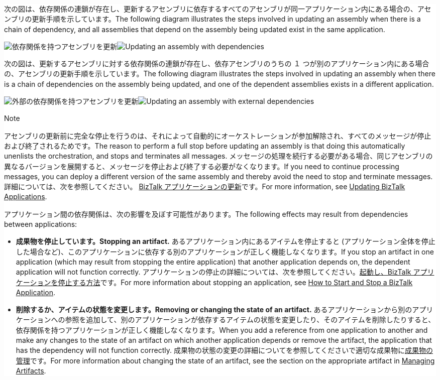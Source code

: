  <span data-ttu-id="6c618-125">次の図は、依存関係の連鎖が存在し、更新するアセンブリに依存するすべてのアセンブリが同一アプリケーション内にある場合の、アセンブリの更新手順を示しています。</span><span class="sxs-lookup"><span data-stu-id="6c618-125">The following diagram illustrates the steps involved in updating an assembly when there is a chain of dependency, and all assemblies that depend on the assembly being updated exist in the same application.</span></span>  
  
 <span data-ttu-id="6c618-126">![依存関係を持つアセンブリを更新](../core/media/simpleadminredeploy.gif "SimpleAdminRedeploy")</span><span class="sxs-lookup"><span data-stu-id="6c618-126">![Updating an assembly with dependencies](../core/media/simpleadminredeploy.gif "SimpleAdminRedeploy")</span></span>  
  
 <span data-ttu-id="6c618-127">次の図は、更新するアセンブリに対する依存関係の連鎖が存在し、依存アセンブリのうちの １ つが別のアプリケーション内にある場合の、アセンブリの更新手順を示しています。</span><span class="sxs-lookup"><span data-stu-id="6c618-127">The following diagram illustrates the steps involved in updating an assembly when there is a chain of dependencies on the assembly being updated, and one of the dependent assemblies exists in a different application.</span></span>  
  
 <span data-ttu-id="6c618-128">![外部の依存関係を持つアセンブリを更新](../core/media/complexadminredeploy.gif "ComplexAdminRedeploy")</span><span class="sxs-lookup"><span data-stu-id="6c618-128">![Updating an assembly with external dependencies](../core/media/complexadminredeploy.gif "ComplexAdminRedeploy")</span></span>  
  
> [!NOTE]
>  <span data-ttu-id="6c618-129">アセンブリの更新前に完全な停止を行うのは、それによって自動的にオーケストレーションが参加解除され、すべてのメッセージが停止および終了されるためです。</span><span class="sxs-lookup"><span data-stu-id="6c618-129">The reason to perform a full stop before updating an assembly is that doing this automatically unenlists the orchestration, and stops and terminates all messages.</span></span> <span data-ttu-id="6c618-130">メッセージの処理を続行する必要がある場合、同じアセンブリの異なるバージョンを展開すると、メッセージを停止および終了する必要がなくなります。</span><span class="sxs-lookup"><span data-stu-id="6c618-130">If you need to continue processing messages, you can deploy a different version of the same assembly and thereby avoid the need to stop and terminate messages.</span></span> <span data-ttu-id="6c618-131">詳細については、次を参照してください。 [BizTalk アプリケーションの更新](../core/updating-biztalk-applications.md)です。</span><span class="sxs-lookup"><span data-stu-id="6c618-131">For more information, see [Updating BizTalk Applications](../core/updating-biztalk-applications.md).</span></span>  
  
 <span data-ttu-id="6c618-132">アプリケーション間の依存関係は、次の影響を及ぼす可能性があります。</span><span class="sxs-lookup"><span data-stu-id="6c618-132">The following effects may result from dependencies between applications:</span></span>  
  
-   <span data-ttu-id="6c618-133">**成果物を停止しています。**</span><span class="sxs-lookup"><span data-stu-id="6c618-133">**Stopping an artifact.**</span></span> <span data-ttu-id="6c618-134">あるアプリケーション内にあるアイテムを停止すると (アプリケーション全体を停止した場合など)、このアプリケーションに依存する別のアプリケーションが正しく機能しなくなります。</span><span class="sxs-lookup"><span data-stu-id="6c618-134">If you stop an artifact in one application (which may result from stopping the entire application) that another application depends on, the dependent application will not function correctly.</span></span> <span data-ttu-id="6c618-135">アプリケーションの停止の詳細については、次を参照してください。[起動し、BizTalk アプリケーションを停止する方法](../core/how-to-start-and-stop-a-biztalk-application.md)です。</span><span class="sxs-lookup"><span data-stu-id="6c618-135">For more information about stopping an application, see [How to Start and Stop a BizTalk Application](../core/how-to-start-and-stop-a-biztalk-application.md).</span></span>  
  
-   <span data-ttu-id="6c618-136">**削除するか、アイテムの状態を変更します。**</span><span class="sxs-lookup"><span data-stu-id="6c618-136">**Removing or changing the state of an artifact.**</span></span> <span data-ttu-id="6c618-137">あるアプリケーションから別のアプリケーションへの参照を追加して、別のアプリケーションが依存するアイテムの状態を変更したり、そのアイテムを削除したりすると、依存関係を持つアプリケーションが正しく機能しなくなります。</span><span class="sxs-lookup"><span data-stu-id="6c618-137">When you add a reference from one application to another and make any changes to the state of an artifact on which another application depends or remove the artifact, the application that has the dependency will not function correctly.</span></span> <span data-ttu-id="6c618-138">成果物の状態の変更の詳細についてを参照してくださいで適切な成果物に[成果物の管理](../core/managing-artifacts.md)です。</span><span class="sxs-lookup"><span data-stu-id="6c618-138">For more information about changing the state of an artifact, see the section on the appropriate artifact in [Managing Artifacts](../core/managing-artifacts.md).</span></span>  
  